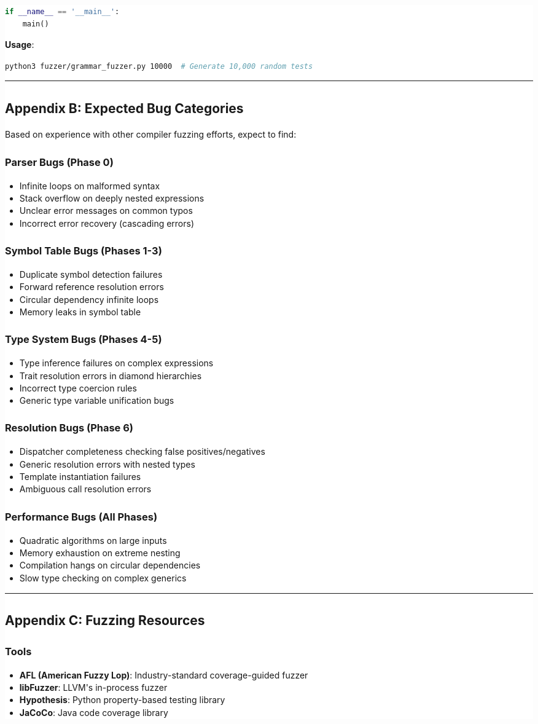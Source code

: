 ```python
if __name__ == '__main__':
    main()
```

**Usage**:
```bash
python3 fuzzer/grammar_fuzzer.py 10000  # Generate 10,000 random tests
```

---

## Appendix B: Expected Bug Categories

Based on experience with other compiler fuzzing efforts, expect to find:

### Parser Bugs (Phase 0)
- Infinite loops on malformed syntax
- Stack overflow on deeply nested expressions
- Unclear error messages on common typos
- Incorrect error recovery (cascading errors)

### Symbol Table Bugs (Phases 1-3)
- Duplicate symbol detection failures
- Forward reference resolution errors
- Circular dependency infinite loops
- Memory leaks in symbol table

### Type System Bugs (Phases 4-5)
- Type inference failures on complex expressions
- Trait resolution errors in diamond hierarchies
- Incorrect type coercion rules
- Generic type variable unification bugs

### Resolution Bugs (Phase 6)
- Dispatcher completeness checking false positives/negatives
- Generic resolution errors with nested types
- Template instantiation failures
- Ambiguous call resolution errors

### Performance Bugs (All Phases)
- Quadratic algorithms on large inputs
- Memory exhaustion on extreme nesting
- Compilation hangs on circular dependencies
- Slow type checking on complex generics

---

## Appendix C: Fuzzing Resources

### Tools
- **AFL (American Fuzzy Lop)**: Industry-standard coverage-guided fuzzer
- **libFuzzer**: LLVM's in-process fuzzer
- **Hypothesis**: Python property-based testing library
- **JaCoCo**: Java code coverage library

